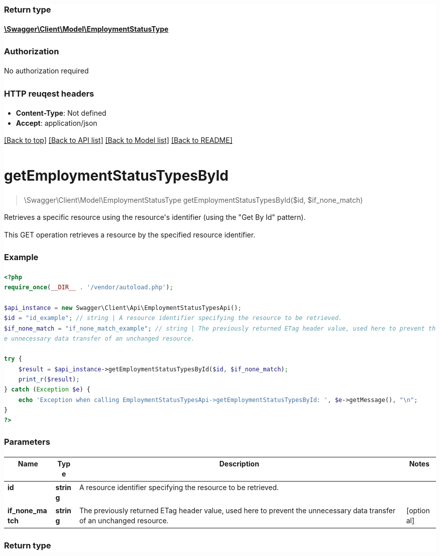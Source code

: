 ### Return type

[**\Swagger\Client\Model\EmploymentStatusType**](EmploymentStatusType.md)

### Authorization

No authorization required

### HTTP reuqest headers

 - **Content-Type**: Not defined
 - **Accept**: application/json

[[Back to top]](#) [[Back to API list]](../README.md#documentation-for-api-endpoints) [[Back to Model list]](../README.md#documentation-for-models) [[Back to README]](../README.md)

# **getEmploymentStatusTypesById**
> \Swagger\Client\Model\EmploymentStatusType getEmploymentStatusTypesById($id, $if_none_match)

Retrieves a specific resource using the resource's identifier (using the \"Get By Id\" pattern).

This GET operation retrieves a resource by the specified resource identifier.

### Example 
```php
<?php
require_once(__DIR__ . '/vendor/autoload.php');

$api_instance = new Swagger\Client\Api\EmploymentStatusTypesApi();
$id = "id_example"; // string | A resource identifier specifying the resource to be retrieved.
$if_none_match = "if_none_match_example"; // string | The previously returned ETag header value, used here to prevent the unnecessary data transfer of an unchanged resource.

try { 
    $result = $api_instance->getEmploymentStatusTypesById($id, $if_none_match);
    print_r($result);
} catch (Exception $e) {
    echo 'Exception when calling EmploymentStatusTypesApi->getEmploymentStatusTypesById: ', $e->getMessage(), "\n";
}
?>
```

### Parameters

Name | Type | Description  | Notes
------------- | ------------- | ------------- | -------------
 **id** | **string**| A resource identifier specifying the resource to be retrieved. | 
 **if_none_match** | **string**| The previously returned ETag header value, used here to prevent the unnecessary data transfer of an unchanged resource. | [optional] 

### Return type

